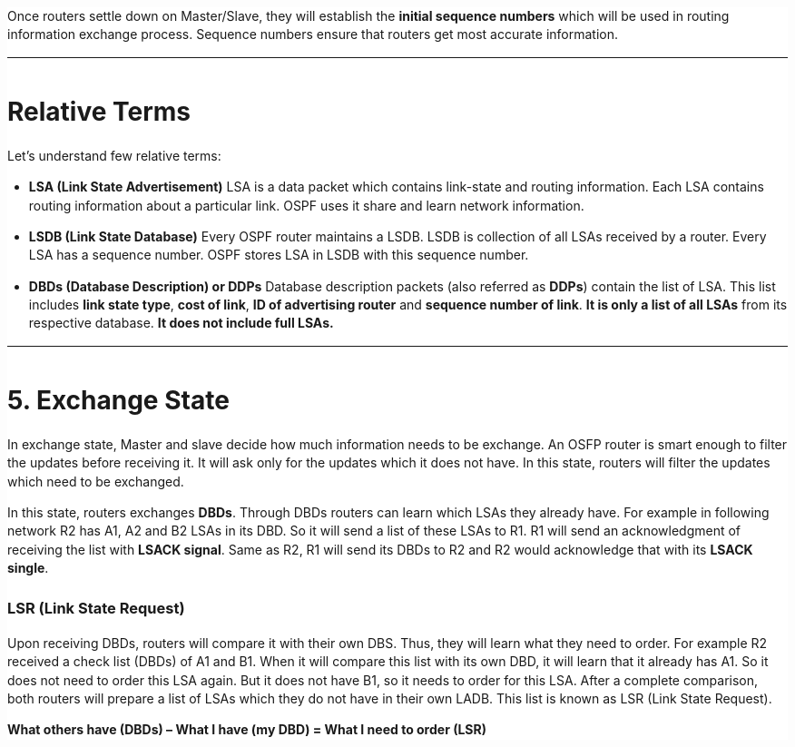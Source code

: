 Once routers settle down on Master/Slave, they will establish the **initial sequence numbers** which will be used in routing information exchange process. Sequence numbers ensure that routers get most accurate information.

----------------------------------------------------------------------------

# Relative Terms

Let’s understand few relative terms:

- **LSA (Link State Advertisement)**
   LSA is a data packet which contains link-state and routing information. Each LSA contains routing information about a particular link. OSPF uses it share and learn network information.

- **LSDB (Link State Database)**
  Every OSPF router maintains a LSDB. LSDB is collection of all LSAs received by a router. Every LSA has a sequence number. OSPF stores LSA in LSDB with this sequence number.

- **DBDs (Database Description) or DDPs**
  Database description packets (also referred as **DDPs**) contain the list of LSA. This list includes **link state type**, **cost of link**, **ID of advertising router** and **sequence number of link**. **It is only a list of all LSAs** from its respective database. **It does not include full LSAs.**

----------------------------------------------------------------------------

# 5. Exchange State

In exchange state, Master and slave decide how much information needs to be exchange. An OSFP router is smart enough to filter the updates before receiving it. It will ask only for the updates which it does not have. In this state, routers will filter the updates which need to be exchanged.

In this state, routers exchanges **DBDs**. Through DBDs routers can learn which LSAs they already have. For example in following network R2 has A1, A2 and B2 LSAs in its DBD. So it will send a list of these LSAs to R1. R1 will send an acknowledgment of receiving the list with **LSACK signal**. Same as R2, R1 will send its DBDs to R2 and R2 would acknowledge that with its **LSACK single**.

### LSR (Link State Request)

Upon receiving DBDs, routers will compare it with their own DBS. Thus, they will learn what they need to order. For example R2 received a check list (DBDs) of A1 and B1. When it will compare this list with its own DBD, it will learn that it already has A1. So it does not need to order this LSA again. But it does not have B1, so it needs to order for this LSA. After a complete comparison, both routers will prepare a list of LSAs which they do not have in their own LADB. This list is known as LSR (Link State Request).


**What others have (DBDs) – What I have (my DBD) = What I need to order (LSR)**


